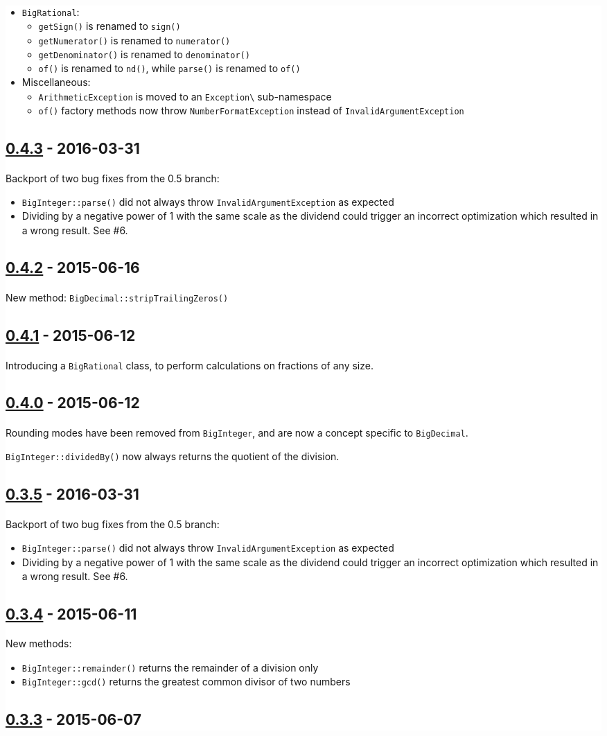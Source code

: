 - `BigRational`:
  - `getSign()` is renamed to `sign()`
  - `getNumerator()` is renamed to  `numerator()`
  - `getDenominator()` is renamed to  `denominator()`
  - `of()` is renamed to `nd()`, while `parse()` is renamed to `of()`
- Miscellaneous:
  - `ArithmeticException` is moved to an `Exception\` sub-namespace
  - `of()` factory methods now throw `NumberFormatException` instead of `InvalidArgumentException`

## [0.4.3](https://github.com/brick/math/releases/tag/0.4.3) - 2016-03-31

Backport of two bug fixes from the 0.5 branch:
- `BigInteger::parse()` did not always throw `InvalidArgumentException` as expected
- Dividing by a negative power of 1 with the same scale as the dividend could trigger an incorrect optimization which resulted in a wrong result. See #6.

## [0.4.2](https://github.com/brick/math/releases/tag/0.4.2) - 2015-06-16

New method: `BigDecimal::stripTrailingZeros()`

## [0.4.1](https://github.com/brick/math/releases/tag/0.4.1) - 2015-06-12

Introducing a `BigRational` class, to perform calculations on fractions of any size.

## [0.4.0](https://github.com/brick/math/releases/tag/0.4.0) - 2015-06-12

Rounding modes have been removed from `BigInteger`, and are now a concept specific to `BigDecimal`.

`BigInteger::dividedBy()` now always returns the quotient of the division.

## [0.3.5](https://github.com/brick/math/releases/tag/0.3.5) - 2016-03-31

Backport of two bug fixes from the 0.5 branch:

- `BigInteger::parse()` did not always throw `InvalidArgumentException` as expected
- Dividing by a negative power of 1 with the same scale as the dividend could trigger an incorrect optimization which resulted in a wrong result. See #6.

## [0.3.4](https://github.com/brick/math/releases/tag/0.3.4) - 2015-06-11

New methods:
- `BigInteger::remainder()` returns the remainder of a division only
- `BigInteger::gcd()` returns the greatest common divisor of two numbers

## [0.3.3](https://github.com/brick/math/releases/tag/0.3.3) - 2015-06-07
